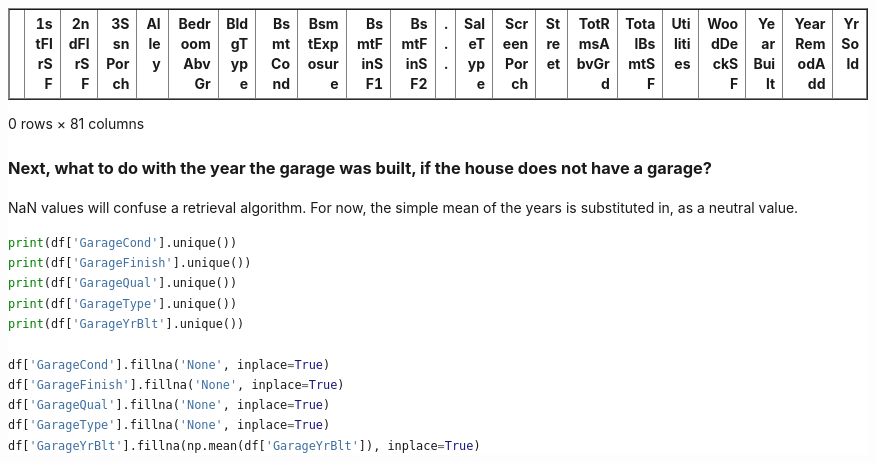 


<div>
<table border="1" class="dataframe">
  <thead>
    <tr style="text-align: right;">
      <th></th>
      <th>1stFlrSF</th>
      <th>2ndFlrSF</th>
      <th>3SsnPorch</th>
      <th>Alley</th>
      <th>BedroomAbvGr</th>
      <th>BldgType</th>
      <th>BsmtCond</th>
      <th>BsmtExposure</th>
      <th>BsmtFinSF1</th>
      <th>BsmtFinSF2</th>
      <th>...</th>
      <th>SaleType</th>
      <th>ScreenPorch</th>
      <th>Street</th>
      <th>TotRmsAbvGrd</th>
      <th>TotalBsmtSF</th>
      <th>Utilities</th>
      <th>WoodDeckSF</th>
      <th>YearBuilt</th>
      <th>YearRemodAdd</th>
      <th>YrSold</th>
    </tr>
  </thead>
  <tbody>
  </tbody>
</table>
<p>0 rows × 81 columns</p>
</div>



### Next, what to do with the year the garage was built, if the house does not have a garage?

NaN values will confuse a retrieval algorithm. For now, the simple mean of the years is substituted in, as a neutral value.


```python
print(df['GarageCond'].unique())
print(df['GarageFinish'].unique())
print(df['GarageQual'].unique())
print(df['GarageType'].unique())
print(df['GarageYrBlt'].unique())

df['GarageCond'].fillna('None', inplace=True)
df['GarageFinish'].fillna('None', inplace=True)
df['GarageQual'].fillna('None', inplace=True)
df['GarageType'].fillna('None', inplace=True)
df['GarageYrBlt'].fillna(np.mean(df['GarageYrBlt']), inplace=True)

```
